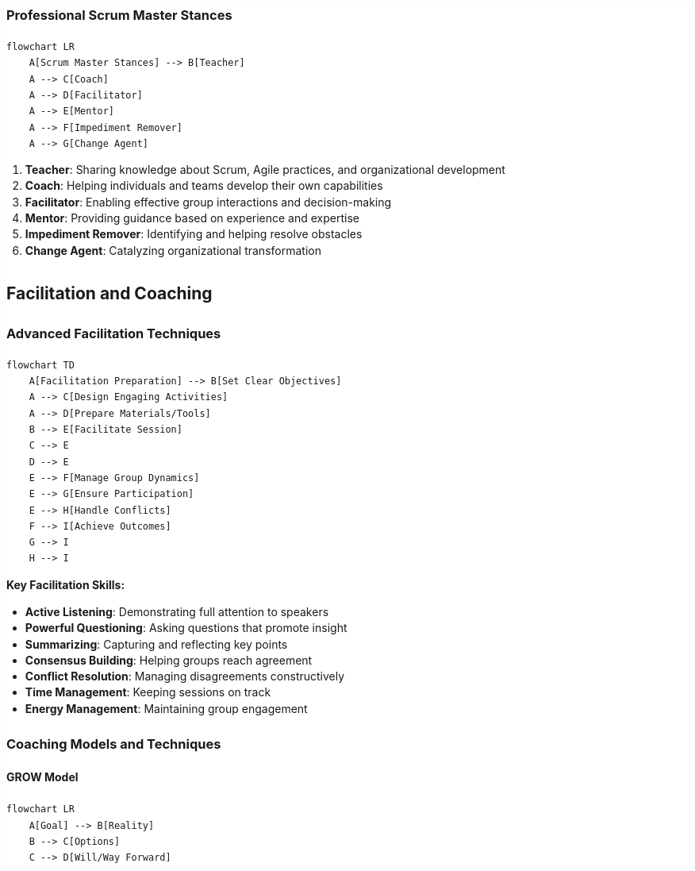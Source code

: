 ### Professional Scrum Master Stances

```mermaid
flowchart LR
    A[Scrum Master Stances] --> B[Teacher]
    A --> C[Coach]
    A --> D[Facilitator]
    A --> E[Mentor]
    A --> F[Impediment Remover]
    A --> G[Change Agent]
```

1. **Teacher**: Sharing knowledge about Scrum, Agile practices, and organizational development
2. **Coach**: Helping individuals and teams develop their own capabilities
3. **Facilitator**: Enabling effective group interactions and decision-making
4. **Mentor**: Providing guidance based on experience and expertise
5. **Impediment Remover**: Identifying and helping resolve obstacles
6. **Change Agent**: Catalyzing organizational transformation

## Facilitation and Coaching

### Advanced Facilitation Techniques

```mermaid
flowchart TD
    A[Facilitation Preparation] --> B[Set Clear Objectives]
    A --> C[Design Engaging Activities]
    A --> D[Prepare Materials/Tools]
    B --> E[Facilitate Session]
    C --> E
    D --> E
    E --> F[Manage Group Dynamics]
    E --> G[Ensure Participation]
    E --> H[Handle Conflicts]
    F --> I[Achieve Outcomes]
    G --> I
    H --> I
```

**Key Facilitation Skills:**
- **Active Listening**: Demonstrating full attention to speakers
- **Powerful Questioning**: Asking questions that promote insight
- **Summarizing**: Capturing and reflecting key points
- **Consensus Building**: Helping groups reach agreement
- **Conflict Resolution**: Managing disagreements constructively
- **Time Management**: Keeping sessions on track
- **Energy Management**: Maintaining group engagement

### Coaching Models and Techniques

#### GROW Model
```mermaid
flowchart LR
    A[Goal] --> B[Reality]
    B --> C[Options]
    C --> D[Will/Way Forward]
```
